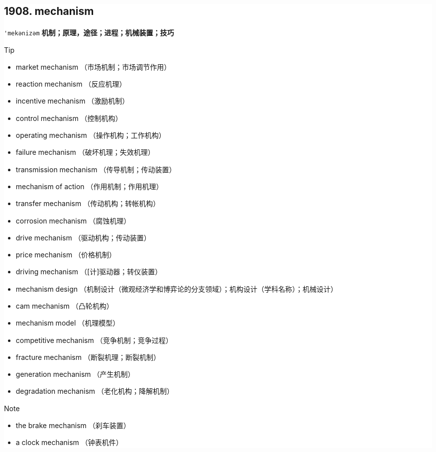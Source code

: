 ## 1908. mechanism

`'mekənizəm`  **机制；原理，途径；进程；机械装置；技巧**

> [!TIP]
>
> - market mechanism （市场机制；市场调节作用）
>
> - reaction mechanism （反应机理）
>
> - incentive mechanism （激励机制）
>
> - control mechanism （控制机构）
>
> - operating mechanism （操作机构；工作机构）
>
> - failure mechanism （破坏机理；失效机理）
>
> - transmission mechanism （传导机制；传动装置）
>
> - mechanism of action （作用机制；作用机理）
>
> - transfer mechanism （传动机构；转帐机构）
>
> - corrosion mechanism （腐蚀机理）
>
> - drive mechanism （驱动机构；传动装置）
>
> - price mechanism （价格机制）
>
> - driving mechanism （[计]驱动器；转仪装置）
>
> - mechanism design （机制设计（微观经济学和博弈论的分支领域）；机构设计（学科名称）；机械设计）
>
> - cam mechanism （凸轮机构）
>
> - mechanism model （机理模型）
>
> - competitive mechanism （竞争机制；竞争过程）
>
> - fracture mechanism （断裂机理；断裂机制）
>
> - generation mechanism （产生机制）
>
> - degradation mechanism （老化机构；降解机制）
>

> [!NOTE]
>
> - the brake mechanism （刹车装置）
>
> - a clock mechanism （钟表机件）
>
